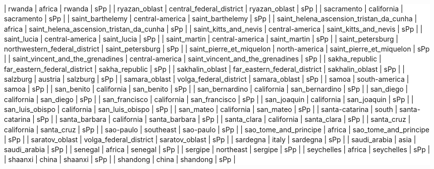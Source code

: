 | rwanda                                  | africa                           | rwanda                                  | sPp     |
| ryazan_oblast                           | central_federal_district         | ryazan_oblast                           | sPp     |
| sacramento                              | california                       | sacramento                              | sPp     |
| saint_barthelemy                        | central-america                  | saint_barthelemy                        | sPp     |
| saint_helena_ascension_tristan_da_cunha | africa                           | saint_helena_ascension_tristan_da_cunha | sPp     |
| saint_kitts_and_nevis                   | central-america                  | saint_kitts_and_nevis                   | sPp     |
| saint_lucia                             | central-america                  | saint_lucia                             | sPp     |
| saint_martin                            | central-america                  | saint_martin                            | sPp     |
| saint_petersburg                        | northwestern_federal_district    | saint_petersburg                        | sPp     |
| saint_pierre_et_miquelon                | north-america                    | saint_pierre_et_miquelon                | sPp     |
| saint_vincent_and_the_grenadines        | central-america                  | saint_vincent_and_the_grenadines        | sPp     |
| sakha_republic                          | far_eastern_federal_district     | sakha_republic                          | sPp     |
| sakhalin_oblast                         | far_eastern_federal_district     | sakhalin_oblast                         | sPp     |
| salzburg                                | austria                          | salzburg                                | sPp     |
| samara_oblast                           | volga_federal_district           | samara_oblast                           | sPp     |
| samoa                                   | south-america                    | samoa                                   | sPp     |
| san_benito                              | california                       | san_benito                              | sPp     |
| san_bernardino                          | california                       | san_bernardino                          | sPp     |
| san_diego                               | california                       | san_diego                               | sPp     |
| san_francisco                           | california                       | san_francisco                           | sPp     |
| san_joaquin                             | california                       | san_joaquin                             | sPp     |
| san_luis_obispo                         | california                       | san_luis_obispo                         | sPp     |
| san_mateo                               | california                       | san_mateo                               | sPp     |
| santa-catarina                          | south                            | santa-catarina                          | sPp     |
| santa_barbara                           | california                       | santa_barbara                           | sPp     |
| santa_clara                             | california                       | santa_clara                             | sPp     |
| santa_cruz                              | california                       | santa_cruz                              | sPp     |
| sao-paulo                               | southeast                        | sao-paulo                               | sPp     |
| sao_tome_and_principe                   | africa                           | sao_tome_and_principe                   | sPp     |
| saratov_oblast                          | volga_federal_district           | saratov_oblast                          | sPp     |
| sardegna                                | italy                            | sardegna                                | sPp     |
| saudi_arabia                            | asia                             | saudi_arabia                            | sPp     |
| senegal                                 | africa                           | senegal                                 | sPp     |
| sergipe                                 | northeast                        | sergipe                                 | sPp     |
| seychelles                              | africa                           | seychelles                              | sPp     |
| shaanxi                                 | china                            | shaanxi                                 | sPp     |
| shandong                                | china                            | shandong                                | sPp     |